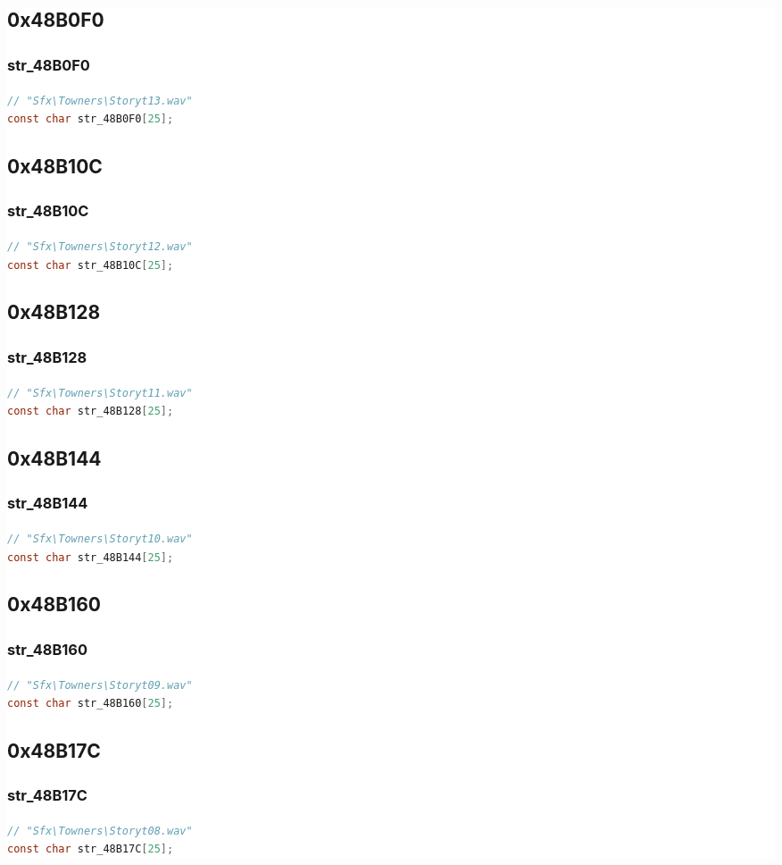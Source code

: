 ## 0x48B0F0

### str_48B0F0

```c
// "Sfx\Towners\Storyt13.wav"
const char str_48B0F0[25];
```

## 0x48B10C

### str_48B10C

```c
// "Sfx\Towners\Storyt12.wav"
const char str_48B10C[25];
```

## 0x48B128

### str_48B128

```c
// "Sfx\Towners\Storyt11.wav"
const char str_48B128[25];
```

## 0x48B144

### str_48B144

```c
// "Sfx\Towners\Storyt10.wav"
const char str_48B144[25];
```

## 0x48B160

### str_48B160

```c
// "Sfx\Towners\Storyt09.wav"
const char str_48B160[25];
```

## 0x48B17C

### str_48B17C

```c
// "Sfx\Towners\Storyt08.wav"
const char str_48B17C[25];
```
